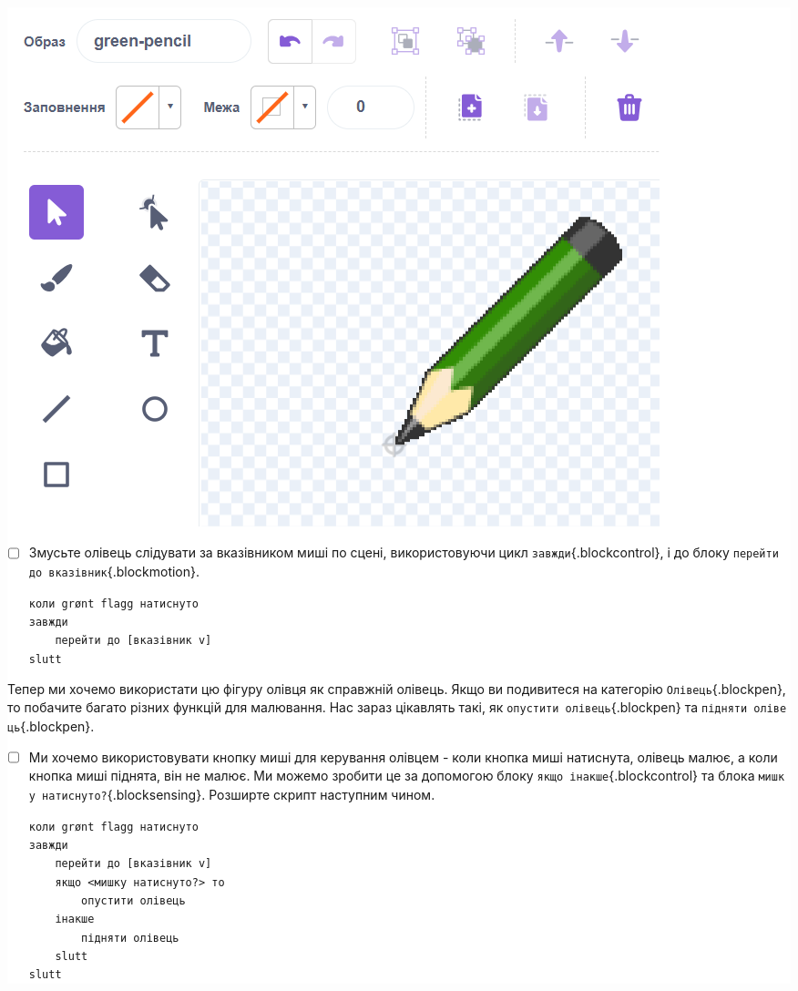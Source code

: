   ![Bilde av en blyant med flyttet senterpunkt](senterpunkt_ua.png)

- [ ] Змусьте олівець слідувати за вказівником миші по сцені, використовуючи цикл `завжди`{.blockcontrol}, і  до блоку `перейти до вказівник`{.blockmotion}.

  ```blocks
  коли grønt flagg натиснуто
  завжди
      перейти до [вказівник v]
  slutt
  ```

Тепер ми хочемо використати цю фігуру олівця як справжній олівець. Якщо ви подивитеся на категорію 
`Олівець`{.blockpen}, то побачите багато різних функцій для малювання. Нас зараз цікавлять такі, як `опустити олівець`{.blockpen} та `підняти олівець`{.blockpen}.

- [ ] Ми хочемо використовувати кнопку миші для керування олівцем - коли кнопка миші натиснута, олівець малює, а коли кнопка миші піднята, він не малює. Ми можемо зробити це за допомогою блоку `якщо інакше`{.blockcontrol} та блока `мишку натиснуто?`{.blocksensing}. Розширте скрипт наступним чином.

  ```blocks
  коли grønt flagg натиснуто
  завжди
      перейти до [вказівник v]
      якщо <мишку натиснуто?> то
          опустити олівець
      інакше
          підняти олівець
      slutt
  slutt
  ```
